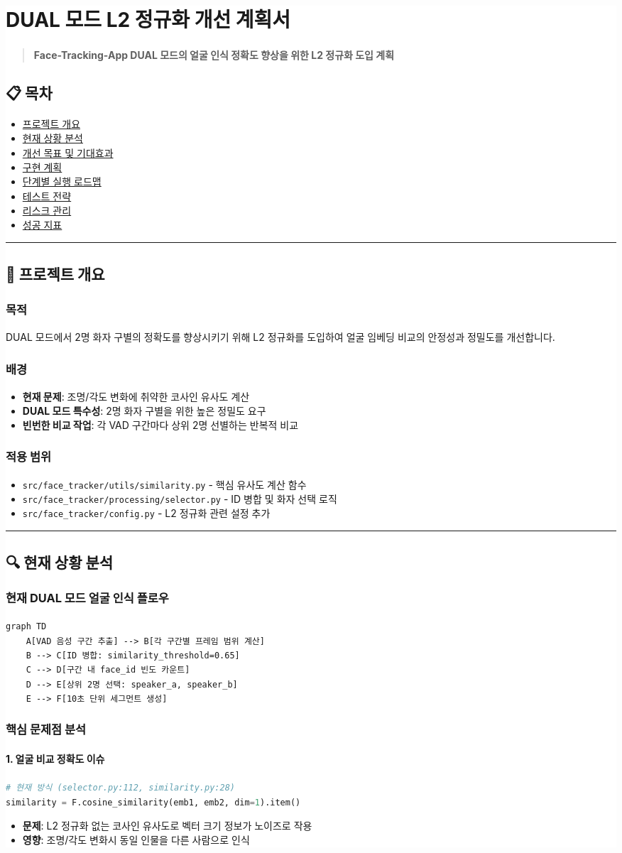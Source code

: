 # DUAL 모드 L2 정규화 개선 계획서

> **Face-Tracking-App DUAL 모드의 얼굴 인식 정확도 향상을 위한 L2 정규화 도입 계획**

## 📋 목차
- [프로젝트 개요](#-프로젝트-개요)
- [현재 상황 분석](#-현재-상황-분석)
- [개선 목표 및 기대효과](#-개선-목표-및-기대효과)
- [구현 계획](#-구현-계획)
- [단계별 실행 로드맵](#-단계별-실행-로드맵)
- [테스트 전략](#-테스트-전략)
- [리스크 관리](#-리스크-관리)
- [성공 지표](#-성공-지표)

---

## 🎯 프로젝트 개요

### 목적
DUAL 모드에서 2명 화자 구별의 정확도를 향상시키기 위해 L2 정규화를 도입하여 얼굴 임베딩 비교의 안정성과 정밀도를 개선합니다.

### 배경
- **현재 문제**: 조명/각도 변화에 취약한 코사인 유사도 계산
- **DUAL 모드 특수성**: 2명 화자 구별을 위한 높은 정밀도 요구
- **빈번한 비교 작업**: 각 VAD 구간마다 상위 2명 선별하는 반복적 비교

### 적용 범위
- `src/face_tracker/utils/similarity.py` - 핵심 유사도 계산 함수
- `src/face_tracker/processing/selector.py` - ID 병합 및 화자 선택 로직
- `src/face_tracker/config.py` - L2 정규화 관련 설정 추가

---

## 🔍 현재 상황 분석

### 현재 DUAL 모드 얼굴 인식 플로우
```mermaid
graph TD
    A[VAD 음성 구간 추출] --> B[각 구간별 프레임 범위 계산]
    B --> C[ID 병합: similarity_threshold=0.65]
    C --> D[구간 내 face_id 빈도 카운트]
    D --> E[상위 2명 선택: speaker_a, speaker_b]
    E --> F[10초 단위 세그먼트 생성]
```

### 핵심 문제점 분석

#### 1. **얼굴 비교 정확도 이슈**
```python
# 현재 방식 (selector.py:112, similarity.py:28)
similarity = F.cosine_similarity(emb1, emb2, dim=1).item()
```
- **문제**: L2 정규화 없는 코사인 유사도로 벡터 크기 정보가 노이즈로 작용
- **영향**: 조명/각도 변화시 동일 인물을 다른 사람으로 인식
